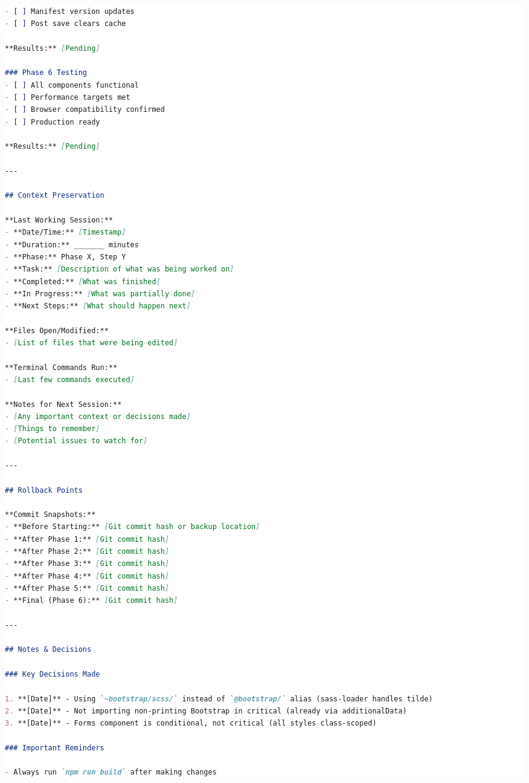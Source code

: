```markdown
- [ ] Manifest version updates
- [ ] Post save clears cache

**Results:** [Pending]

### Phase 6 Testing
- [ ] All components functional
- [ ] Performance targets met
- [ ] Browser compatibility confirmed
- [ ] Production ready

**Results:** [Pending]

---

## Context Preservation

**Last Working Session:**
- **Date/Time:** [Timestamp]
- **Duration:** _______ minutes
- **Phase:** Phase X, Step Y
- **Task:** [Description of what was being worked on]
- **Completed:** [What was finished]
- **In Progress:** [What was partially done]
- **Next Steps:** [What should happen next]

**Files Open/Modified:**
- [List of files that were being edited]

**Terminal Commands Run:**
- [Last few commands executed]

**Notes for Next Session:**
- [Any important context or decisions made]
- [Things to remember]
- [Potential issues to watch for]

---

## Rollback Points

**Commit Snapshots:**
- **Before Starting:** [Git commit hash or backup location]
- **After Phase 1:** [Git commit hash]
- **After Phase 2:** [Git commit hash]
- **After Phase 3:** [Git commit hash]
- **After Phase 4:** [Git commit hash]
- **After Phase 5:** [Git commit hash]
- **Final (Phase 6):** [Git commit hash]

---

## Notes & Decisions

### Key Decisions Made

1. **[Date]** - Using `~bootstrap/scss/` instead of `@bootstrap/` alias (sass-loader handles tilde)
2. **[Date]** - Not importing non-printing Bootstrap in critical (already via additionalData)
3. **[Date]** - Forms component is conditional, not critical (all styles class-scoped)

### Important Reminders

- Always run `npm run build` after making changes
```